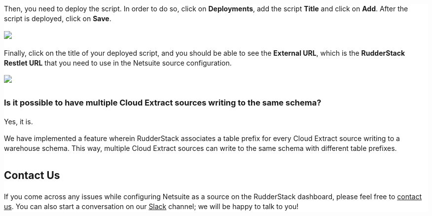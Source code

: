 Then, you need to deploy the script. In order to do so, click on **Deployments**, add the script **Title** and click on **Add**. After the script is deployed, click on **Save**.

![](../.gitbook/assets/13.-script-deployment.png)

Finally, click on the title of your deployed script, and you should be able to see the **External URL**, which is the **RudderStack Restlet URL** that you need to use in the Netsuite source configuration. 

![](../.gitbook/assets/14.-external-url.png)

### Is it possible to have multiple Cloud Extract sources writing to the same schema?

Yes, it is. 

We have implemented a feature wherein RudderStack associates a table prefix for every Cloud Extract source writing to a warehouse schema. This way, multiple Cloud Extract sources can write to the same schema with different table prefixes.

## Contact Us

If you come across any issues while configuring Netsuite as a source on the RudderStack dashboard, please feel free to [contact us](mailto:%20docs@rudderstack.com). You can also start a conversation on our [Slack](https://resources.rudderstack.com/join-rudderstack-slack) channel; we will be happy to talk to you!

